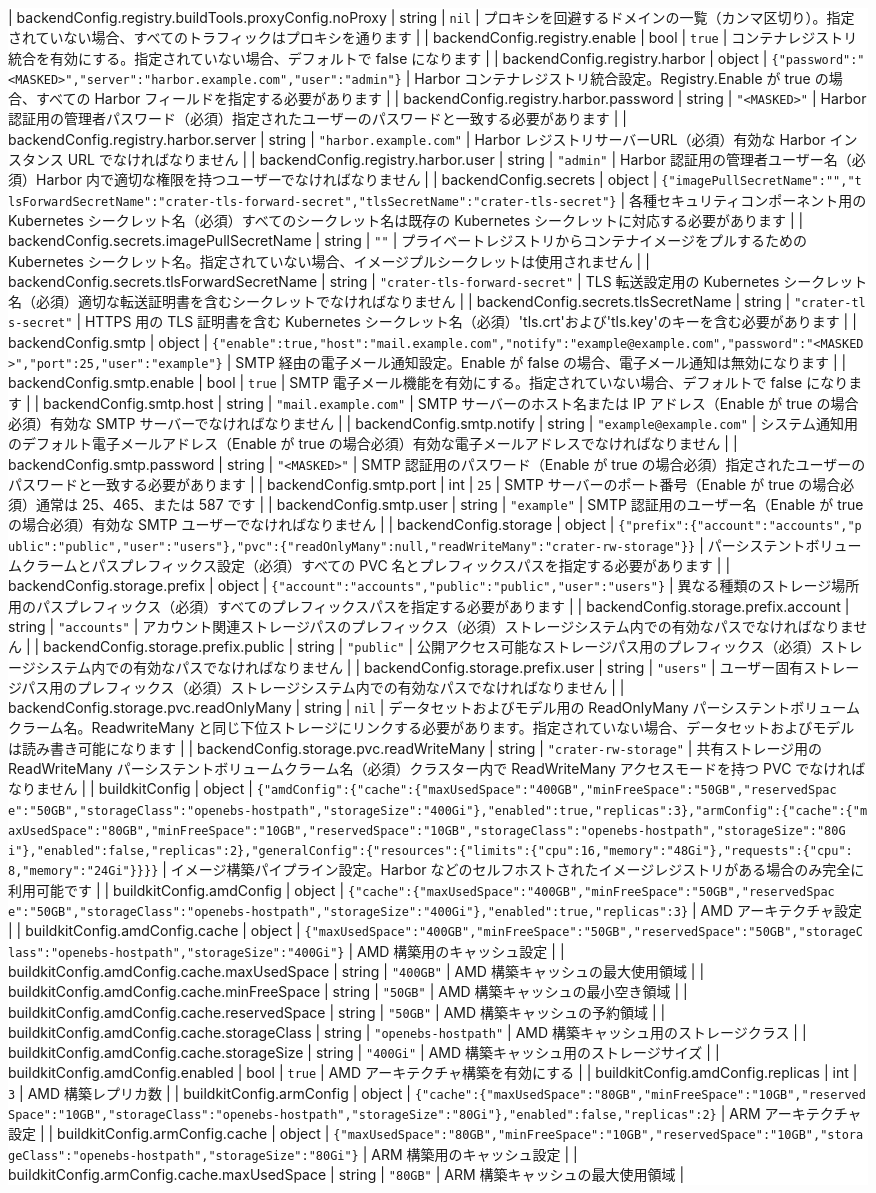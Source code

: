 | backendConfig.registry.buildTools.proxyConfig.noProxy | string | `nil` | プロキシを回避するドメインの一覧（カンマ区切り）。指定されていない場合、すべてのトラフィックはプロキシを通ります |
| backendConfig.registry.enable | bool | `true` | コンテナレジストリ統合を有効にする。指定されていない場合、デフォルトで false になります |
| backendConfig.registry.harbor | object | `{"password":"<MASKED>","server":"harbor.example.com","user":"admin"}` | Harbor コンテナレジストリ統合設定。Registry.Enable が true の場合、すべての Harbor フィールドを指定する必要があります |
| backendConfig.registry.harbor.password | string | `"<MASKED>"` | Harbor 認証用の管理者パスワード（必須）指定されたユーザーのパスワードと一致する必要があります |
| backendConfig.registry.harbor.server | string | `"harbor.example.com"` | Harbor レジストリサーバーURL（必須）有効な Harbor インスタンス URL でなければなりません |
| backendConfig.registry.harbor.user | string | `"admin"` | Harbor 認証用の管理者ユーザー名（必須）Harbor 内で適切な権限を持つユーザーでなければなりません |
| backendConfig.secrets | object | `{"imagePullSecretName":"","tlsForwardSecretName":"crater-tls-forward-secret","tlsSecretName":"crater-tls-secret"}` | 各種セキュリティコンポーネント用の Kubernetes シークレット名（必須）すべてのシークレット名は既存の Kubernetes シークレットに対応する必要があります |
| backendConfig.secrets.imagePullSecretName | string | `""` | プライベートレジストリからコンテナイメージをプルするための Kubernetes シークレット名。指定されていない場合、イメージプルシークレットは使用されません |
| backendConfig.secrets.tlsForwardSecretName | string | `"crater-tls-forward-secret"` | TLS 転送設定用の Kubernetes シークレット名（必須）適切な転送証明書を含むシークレットでなければなりません |
| backendConfig.secrets.tlsSecretName | string | `"crater-tls-secret"` | HTTPS 用の TLS 証明書を含む Kubernetes シークレット名（必須）'tls.crt'および'tls.key'のキーを含む必要があります |
| backendConfig.smtp | object | `{"enable":true,"host":"mail.example.com","notify":"example@example.com","password":"<MASKED>","port":25,"user":"example"}` | SMTP 経由の電子メール通知設定。Enable が false の場合、電子メール通知は無効になります |
| backendConfig.smtp.enable | bool | `true` | SMTP 電子メール機能を有効にする。指定されていない場合、デフォルトで false になります |
| backendConfig.smtp.host | string | `"mail.example.com"` | SMTP サーバーのホスト名または IP アドレス（Enable が true の場合必須）有効な SMTP サーバーでなければなりません |
| backendConfig.smtp.notify | string | `"example@example.com"` | システム通知用のデフォルト電子メールアドレス（Enable が true の場合必須）有効な電子メールアドレスでなければなりません |
| backendConfig.smtp.password | string | `"<MASKED>"` | SMTP 認証用のパスワード（Enable が true の場合必須）指定されたユーザーのパスワードと一致する必要があります |
| backendConfig.smtp.port | int | `25` | SMTP サーバーのポート番号（Enable が true の場合必須）通常は 25、465、または 587 です |
| backendConfig.smtp.user | string | `"example"` | SMTP 認証用のユーザー名（Enable が true の場合必須）有効な SMTP ユーザーでなければなりません |
| backendConfig.storage | object | `{"prefix":{"account":"accounts","public":"public","user":"users"},"pvc":{"readOnlyMany":null,"readWriteMany":"crater-rw-storage"}}` | パーシステントボリュームクラームとパスプレフィックス設定（必須）すべての PVC 名とプレフィックスパスを指定する必要があります |
| backendConfig.storage.prefix | object | `{"account":"accounts","public":"public","user":"users"}` | 異なる種類のストレージ場所用のパスプレフィックス（必須）すべてのプレフィックスパスを指定する必要があります |
| backendConfig.storage.prefix.account | string | `"accounts"` | アカウント関連ストレージパスのプレフィックス（必須）ストレージシステム内での有効なパスでなければなりません |
| backendConfig.storage.prefix.public | string | `"public"` | 公開アクセス可能なストレージパス用のプレフィックス（必須）ストレージシステム内での有効なパスでなければなりません |
| backendConfig.storage.prefix.user | string | `"users"` | ユーザー固有ストレージパス用のプレフィックス（必須）ストレージシステム内での有効なパスでなければなりません |
| backendConfig.storage.pvc.readOnlyMany | string | `nil` | データセットおよびモデル用の ReadOnlyMany パーシステントボリュームクラーム名。ReadwriteMany と同じ下位ストレージにリンクする必要があります。指定されていない場合、データセットおよびモデルは読み書き可能になります |
| backendConfig.storage.pvc.readWriteMany | string | `"crater-rw-storage"` | 共有ストレージ用の ReadWriteMany パーシステントボリュームクラーム名（必須）クラスター内で ReadWriteMany アクセスモードを持つ PVC でなければなりません |
| buildkitConfig | object | `{"amdConfig":{"cache":{"maxUsedSpace":"400GB","minFreeSpace":"50GB","reservedSpace":"50GB","storageClass":"openebs-hostpath","storageSize":"400Gi"},"enabled":true,"replicas":3},"armConfig":{"cache":{"maxUsedSpace":"80GB","minFreeSpace":"10GB","reservedSpace":"10GB","storageClass":"openebs-hostpath","storageSize":"80Gi"},"enabled":false,"replicas":2},"generalConfig":{"resources":{"limits":{"cpu":16,"memory":"48Gi"},"requests":{"cpu":8,"memory":"24Gi"}}}}` | イメージ構築パイプライン設定。Harbor などのセルフホストされたイメージレジストリがある場合のみ完全に利用可能です |
| buildkitConfig.amdConfig | object | `{"cache":{"maxUsedSpace":"400GB","minFreeSpace":"50GB","reservedSpace":"50GB","storageClass":"openebs-hostpath","storageSize":"400Gi"},"enabled":true,"replicas":3}` | AMD アーキテクチャ設定 |
| buildkitConfig.amdConfig.cache | object | `{"maxUsedSpace":"400GB","minFreeSpace":"50GB","reservedSpace":"50GB","storageClass":"openebs-hostpath","storageSize":"400Gi"}` | AMD 構築用のキャッシュ設定 |
| buildkitConfig.amdConfig.cache.maxUsedSpace | string | `"400GB"` | AMD 構築キャッシュの最大使用領域 |
| buildkitConfig.amdConfig.cache.minFreeSpace | string | `"50GB"` | AMD 構築キャッシュの最小空き領域 |
| buildkitConfig.amdConfig.cache.reservedSpace | string | `"50GB"` | AMD 構築キャッシュの予約領域 |
| buildkitConfig.amdConfig.cache.storageClass | string | `"openebs-hostpath"` | AMD 構築キャッシュ用のストレージクラス |
| buildkitConfig.amdConfig.cache.storageSize | string | `"400Gi"` | AMD 構築キャッシュ用のストレージサイズ |
| buildkitConfig.amdConfig.enabled | bool | `true` | AMD アーキテクチャ構築を有効にする |
| buildkitConfig.amdConfig.replicas | int | `3` | AMD 構築レプリカ数 |
| buildkitConfig.armConfig | object | `{"cache":{"maxUsedSpace":"80GB","minFreeSpace":"10GB","reservedSpace":"10GB","storageClass":"openebs-hostpath","storageSize":"80Gi"},"enabled":false,"replicas":2}` | ARM アーキテクチャ設定 |
| buildkitConfig.armConfig.cache | object | `{"maxUsedSpace":"80GB","minFreeSpace":"10GB","reservedSpace":"10GB","storageClass":"openebs-hostpath","storageSize":"80Gi"}` | ARM 構築用のキャッシュ設定 |
| buildkitConfig.armConfig.cache.maxUsedSpace | string | `"80GB"` | ARM 構築キャッシュの最大使用領域 |